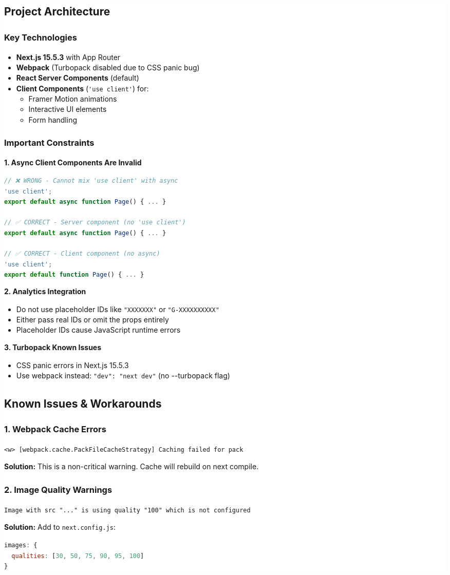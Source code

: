 ## Project Architecture

### Key Technologies
- **Next.js 15.5.3** with App Router
- **Webpack** (Turbopack disabled due to CSS panic bug)
- **React Server Components** (default)
- **Client Components** (`'use client'`) for:
  - Framer Motion animations
  - Interactive UI elements
  - Form handling

### Important Constraints

**1. Async Client Components Are Invalid**
```typescript
// ❌ WRONG - Cannot mix 'use client' with async
'use client';
export default async function Page() { ... }

// ✅ CORRECT - Server component (no 'use client')
export default async function Page() { ... }

// ✅ CORRECT - Client component (no async)
'use client';
export default function Page() { ... }
```

**2. Analytics Integration**
- Do not use placeholder IDs like `"XXXXXXX"` or `"G-XXXXXXXXXX"`
- Either pass real IDs or omit the props entirely
- Placeholder IDs cause JavaScript runtime errors

**3. Turbopack Known Issues**
- CSS panic errors in Next.js 15.5.3
- Use webpack instead: `"dev": "next dev"` (no --turbopack flag)

## Known Issues & Workarounds

### 1. Webpack Cache Errors
```
<w> [webpack.cache.PackFileCacheStrategy] Caching failed for pack
```
**Solution:** This is a non-critical warning. Cache will rebuild on next compile.

### 2. Image Quality Warnings
```
Image with src "..." is using quality "100" which is not configured
```
**Solution:** Add to `next.config.js`:
```javascript
images: {
  qualities: [30, 50, 75, 90, 95, 100]
}
```
